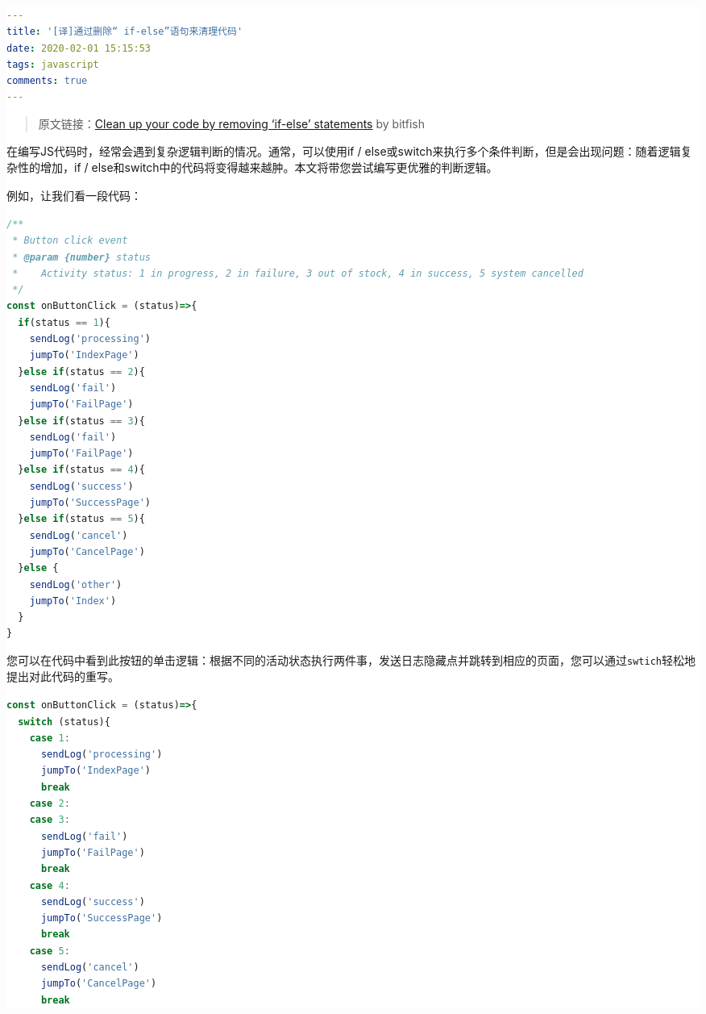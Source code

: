 ```yaml
---
title: '[译]通过删除“ if-else”语句来清理代码'
date: 2020-02-01 15:15:53
tags: javascript
comments: true
---
```

>原文链接：[Clean up your code by removing ‘if-else’ statements](https://medium.com/javascript-in-plain-english/clean-up-your-code-by-removing-if-else-statements-31102fe3b083) by bitfish

在编写JS代码时，经常会遇到复杂逻辑判断的情况。通常，可以使用if / else或switch来执行多个条件判断，但是会出现问题：随着逻辑复杂性的增加，if / else和switch中的代码将变得越来越肿。本文将带您尝试编写更优雅的判断逻辑。

例如，让我们看一段代码：
```javascript
/**
 * Button click event
 * @param {number} status 
 *    Activity status: 1 in progress, 2 in failure, 3 out of stock, 4 in success, 5 system cancelled
 */
const onButtonClick = (status)=>{
  if(status == 1){
    sendLog('processing')
    jumpTo('IndexPage')
  }else if(status == 2){
    sendLog('fail')
    jumpTo('FailPage')
  }else if(status == 3){
    sendLog('fail')
    jumpTo('FailPage')
  }else if(status == 4){
    sendLog('success')
    jumpTo('SuccessPage')
  }else if(status == 5){
    sendLog('cancel')
    jumpTo('CancelPage')
  }else {
    sendLog('other')
    jumpTo('Index')
  }
}
```
您可以在代码中看到此按钮的单击逻辑：根据不同的活动状态执行两件事，发送日志隐藏点并跳转到相应的页面，您可以通过`swtich`轻松地提出对此代码的重写。
```javascript
const onButtonClick = (status)=>{
  switch (status){
    case 1:
      sendLog('processing')
      jumpTo('IndexPage')
      break
    case 2:
    case 3:
      sendLog('fail')
      jumpTo('FailPage')
      break  
    case 4:
      sendLog('success')
      jumpTo('SuccessPage')
      break
    case 5:
      sendLog('cancel')
      jumpTo('CancelPage')
      break
```